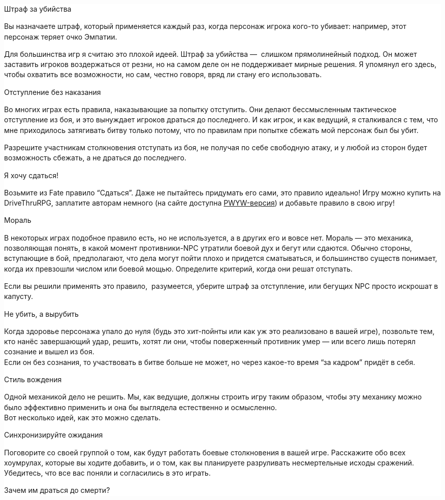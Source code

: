 Штраф за убийства

Вы назначаете штраф, который применяется каждый раз, когда персонаж игрока кого-то убивает: например, этот персонаж теряет очко Эмпатии.

Для большинства игр я считаю это плохой идеей. Штраф за убийства —  слишком прямолинейный подход. Он может заставить игроков воздержаться от резни, но на самом деле он не поддерживает мирные решения. Я упомянул его здесь, чтобы охватить все возможности, но сам, честно говоря, вряд ли стану его использовать. 

Отступление без наказания

Во многих играх есть правила, наказывающие за попытку отступить. Они делают бессмысленным тактическое отступление из боя, и это вынуждает игроков драться до последнего. И как игрок, и как ведущий, я сталкивался с тем, что мне приходилось затягивать битву только потому, что по правилам при попытке сбежать мой персонаж был бы убит. 

Разрешите участникам столкновения отступать из боя, не получая по себе свободную атаку, и у любой из сторон будет возможность сбежать, а не драться до последнего.

Я хочу сдаться!

Возьмите из Fate правило “Сдаться”. Даже не пытайтесь придумать его сами, это правило идеально! Игру можно купить на DriveThruRPG, заплатите авторам немного (на сайте доступна [PWYW-версия](https://www.drivethrurpg.com/product/302571/Fate-Condensed)) и добавьте правило в свою игру!

Мораль

В некоторых играх подобное правило есть, но не используется, а в других его и вовсе нет. Мораль — это механика, позволяющая понять, в какой момент противники-NPC утратили боевой дух и бегут или сдаются. Обычно стороны, вступающие в бой, предполагают, что дела могут пойти плохо и придется сматываться, и большинство существ понимает, когда их превзошли числом или боевой мощью. Определите критерий, когда они решат отступать.

Если вы решили применять это правило,  разумеется, уберите штраф за отступление, или бегущих NPC просто искрошат в капусту.

Не убить, а вырубить

Когда здоровье персонажа упало до нуля (будь это хит-пойнты или как уж это реализовано в вашей игре), позвольте тем, кто нанёс завершающий удар, решить, хотят ли они, чтобы поверженный противник умер — или всего лишь потерял сознание и вышел из боя.  
Если он без сознания, то участвовать в битве больше не может, но через какое-то время “за кадром” придёт в себя.

Стиль вождения

Одной механикой дело не решить. Мы, как ведущие, должны строить игру таким образом, чтобы эту механику можно было эффективно применить и она бы выглядела естественно и осмысленно.  
Вот несколько идей, как это можно сделать.

Синхронизируйте ожидания

Поговорите со своей группой о том, как будут работать боевые столкновения в вашей игре. Расскажите обо всех хоумрулах, которые вы ходите добавить, и о том, как вы планируете разруливать несмертельные исходы сражений. Убедитесь, что все вас поняли и согласились в это играть.

Зачем им драться до смерти?
